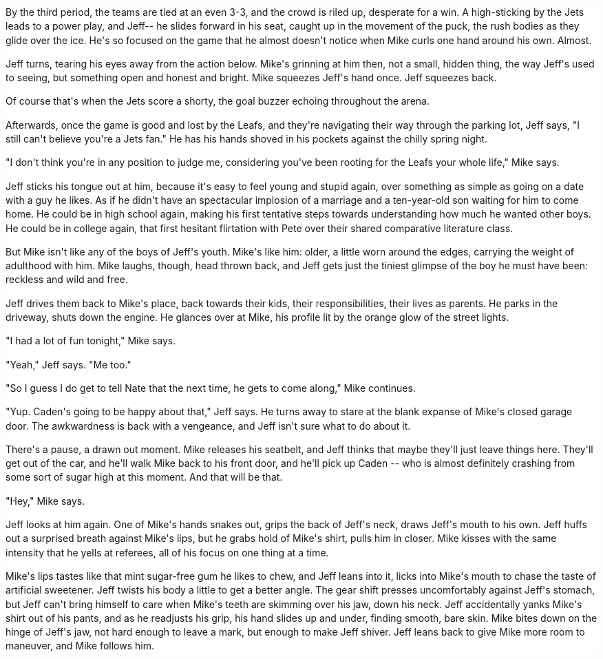 By the third period, the teams are tied at an even 3-3, and the crowd is riled up, desperate for a win. A high-sticking by the Jets leads to a power play, and Jeff-- he slides forward in his seat, caught up in the movement of the puck, the rush bodies as they glide over the ice. He's so focused on the game that he almost doesn't notice when Mike curls one hand around his own. Almost.

Jeff turns, tearing his eyes away from the action below. Mike's grinning at him then, not a small, hidden thing, the way Jeff's used to seeing, but something open and honest and bright. Mike squeezes Jeff's hand once. Jeff squeezes back.

Of course that's when the Jets score a shorty, the goal buzzer echoing throughout the arena.

Afterwards, once the game is good and lost by the Leafs, and they're navigating their way through the parking lot, Jeff says, "I still can't believe you're a Jets fan." He has his hands shoved in his pockets against the chilly spring night.

"I don't think you're in any position to judge me, considering you've been rooting for the Leafs your whole life," Mike says.

Jeff sticks his tongue out at him, because it's easy to feel young and stupid again, over something as simple as going on a date with a guy he likes. As if he didn't have an spectacular implosion of a marriage and a ten-year-old son waiting for him to come home. He could be in high school again, making his first tentative steps towards understanding how much he wanted other boys. He could be in college again, that first hesitant flirtation with Pete over their shared comparative literature class. 

But Mike isn't like any of the boys of Jeff's youth. Mike's like him: older, a little worn around the edges, carrying the weight of adulthood with him. Mike laughs, though, head thrown back, and Jeff gets just the tiniest glimpse of the boy he must have been: reckless and wild and free.

Jeff drives them back to Mike's place, back towards their kids, their responsibilities, their lives as parents. He parks in the driveway, shuts down the engine. He glances over at Mike, his profile lit by the orange glow of the street lights. 

"I had a lot of fun tonight," Mike says.

"Yeah," Jeff says. "Me too."

"So I guess I do get to tell Nate that the next time, he gets to come along," Mike continues.

"Yup. Caden's going to be happy about that," Jeff says. He turns away to stare at the blank expanse of Mike's closed garage door. The awkwardness is back with a vengeance, and Jeff isn't sure what to do about it.

There's a pause, a drawn out moment. Mike releases his seatbelt, and Jeff thinks that maybe they'll just leave things here. They'll get out of the car, and he'll walk Mike back to his front door, and he'll pick up Caden -- who is almost definitely crashing from some sort of sugar high at this moment. And that will be that.

"Hey," Mike says.

Jeff looks at him again. One of Mike's hands snakes out, grips the back of Jeff's neck, draws Jeff's mouth to his own. Jeff huffs out a surprised breath against Mike's lips, but he grabs hold of Mike's shirt, pulls him in closer. Mike kisses with the same intensity that he yells at referees, all of his focus on one thing at a time.

Mike's lips tastes like that mint sugar-free gum he likes to chew, and Jeff leans into it, licks into Mike's mouth to chase the taste of artificial sweetener. Jeff twists his body a little to get a better angle. The gear shift presses uncomfortably against Jeff's stomach, but Jeff can't bring himself to care when Mike's teeth are skimming over his jaw, down his neck. Jeff accidentally yanks Mike's shirt out of his pants, and as he readjusts his grip, his hand slides up and under, finding smooth, bare skin. Mike bites down on the hinge of Jeff's jaw, not hard enough to leave a mark, but enough to make Jeff shiver. Jeff leans back to give Mike more room to maneuver, and Mike follows him. 
